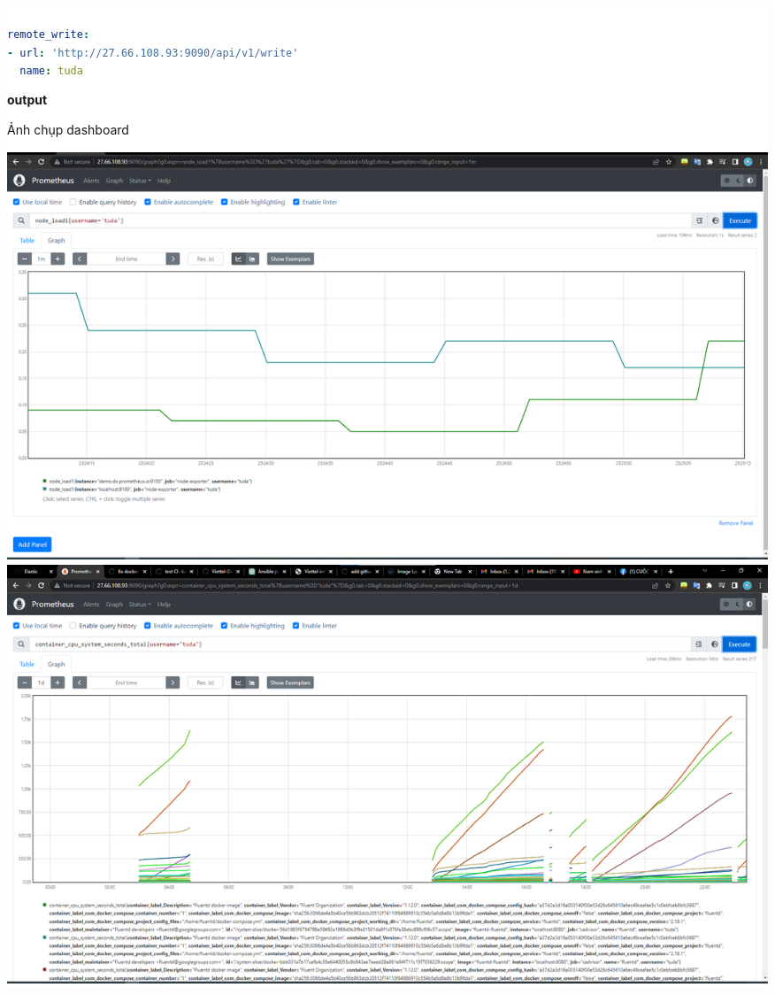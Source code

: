 ```yml

remote_write:
- url: 'http://27.66.108.93:9090/api/v1/write'
  name: tuda
```


**output**

Ảnh chụp dashboard
<div align="center">
        <img src="./image/prom1.png" width="1000" />
</div>



<div align="center">
        <img src="./image/prom2.png" width="1000" />